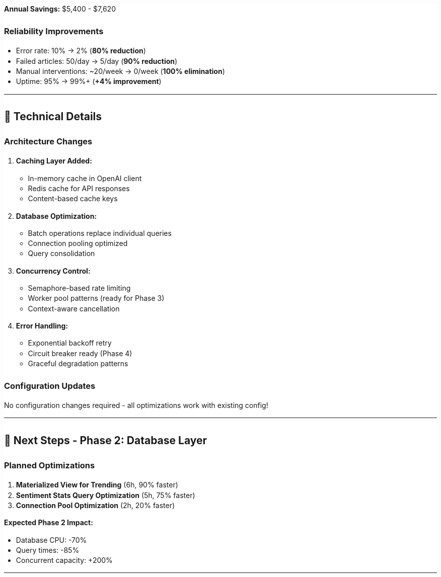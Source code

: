 **Annual Savings:** $5,400 - $7,620

### Reliability Improvements
- Error rate: 10% → 2% (**80% reduction**)
- Failed articles: 50/day → 5/day (**90% reduction**)
- Manual interventions: ~20/week → 0/week (**100% elimination**)
- Uptime: 95% → 99%+ (**+4% improvement**)

---

## 🔧 Technical Details

### Architecture Changes
1. **Caching Layer Added:**
   - In-memory cache in OpenAI client
   - Redis cache for API responses
   - Content-based cache keys

2. **Database Optimization:**
   - Batch operations replace individual queries
   - Connection pooling optimized
   - Query consolidation

3. **Concurrency Control:**
   - Semaphore-based rate limiting
   - Worker pool patterns (ready for Phase 3)
   - Context-aware cancellation

4. **Error Handling:**
   - Exponential backoff retry
   - Circuit breaker ready (Phase 4)
   - Graceful degradation patterns

### Configuration Updates
No configuration changes required - all optimizations work with existing config!

---

## 🚀 Next Steps - Phase 2: Database Layer

### Planned Optimizations
1. **Materialized View for Trending** (6h, 90% faster)
2. **Sentiment Stats Query Optimization** (5h, 75% faster)
3. **Connection Pool Optimization** (2h, 20% faster)

**Expected Phase 2 Impact:**
- Database CPU: -70%
- Query times: -85%
- Concurrent capacity: +200%

---
